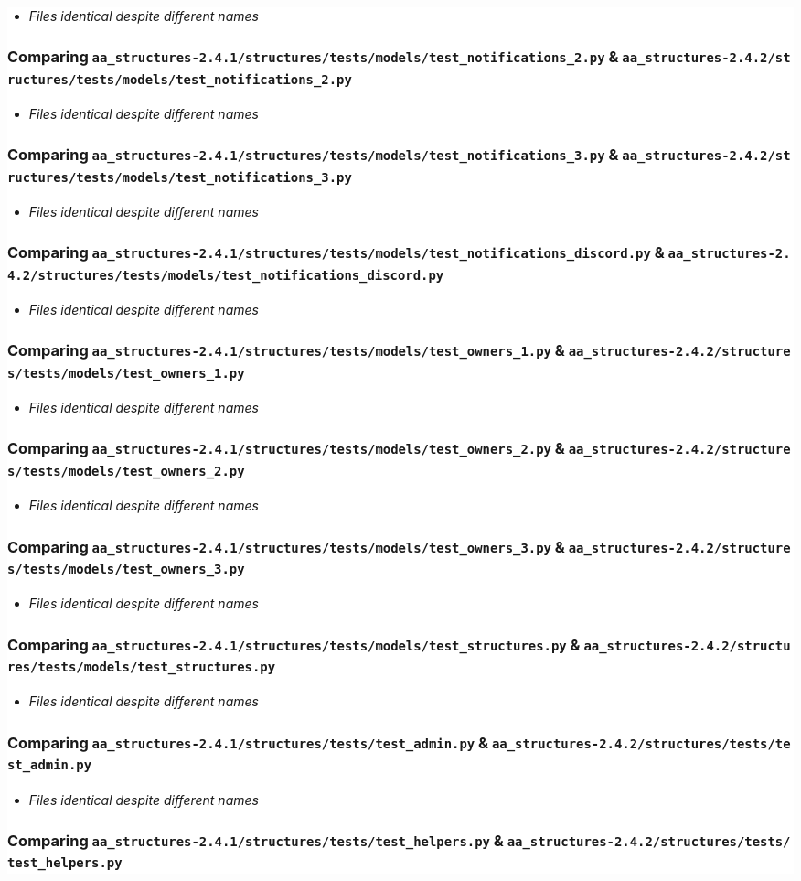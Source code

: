  * *Files identical despite different names*

### Comparing `aa_structures-2.4.1/structures/tests/models/test_notifications_2.py` & `aa_structures-2.4.2/structures/tests/models/test_notifications_2.py`

 * *Files identical despite different names*

### Comparing `aa_structures-2.4.1/structures/tests/models/test_notifications_3.py` & `aa_structures-2.4.2/structures/tests/models/test_notifications_3.py`

 * *Files identical despite different names*

### Comparing `aa_structures-2.4.1/structures/tests/models/test_notifications_discord.py` & `aa_structures-2.4.2/structures/tests/models/test_notifications_discord.py`

 * *Files identical despite different names*

### Comparing `aa_structures-2.4.1/structures/tests/models/test_owners_1.py` & `aa_structures-2.4.2/structures/tests/models/test_owners_1.py`

 * *Files identical despite different names*

### Comparing `aa_structures-2.4.1/structures/tests/models/test_owners_2.py` & `aa_structures-2.4.2/structures/tests/models/test_owners_2.py`

 * *Files identical despite different names*

### Comparing `aa_structures-2.4.1/structures/tests/models/test_owners_3.py` & `aa_structures-2.4.2/structures/tests/models/test_owners_3.py`

 * *Files identical despite different names*

### Comparing `aa_structures-2.4.1/structures/tests/models/test_structures.py` & `aa_structures-2.4.2/structures/tests/models/test_structures.py`

 * *Files identical despite different names*

### Comparing `aa_structures-2.4.1/structures/tests/test_admin.py` & `aa_structures-2.4.2/structures/tests/test_admin.py`

 * *Files identical despite different names*

### Comparing `aa_structures-2.4.1/structures/tests/test_helpers.py` & `aa_structures-2.4.2/structures/tests/test_helpers.py`

